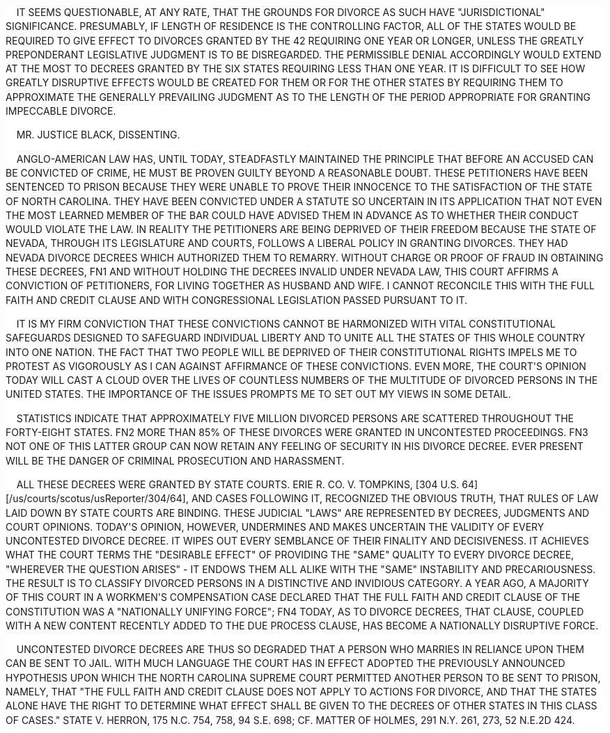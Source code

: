     IT SEEMS QUESTIONABLE, AT ANY RATE, THAT THE GROUNDS FOR DIVORCE AS SUCH HAVE "JURISDICTIONAL" SIGNIFICANCE.  PRESUMABLY, IF LENGTH OF RESIDENCE IS THE CONTROLLING FACTOR, ALL OF THE STATES WOULD BE REQUIRED TO GIVE EFFECT TO DIVORCES GRANTED BY THE 42 REQUIRING ONE YEAR OR LONGER, UNLESS THE GREATLY PREPONDERANT LEGISLATIVE JUDGMENT IS TO BE DISREGARDED.  THE PERMISSIBLE DENIAL ACCORDINGLY WOULD EXTEND AT THE MOST TO DECREES GRANTED BY THE SIX STATES REQUIRING LESS THAN ONE YEAR.  IT IS DIFFICULT TO SEE HOW GREATLY DISRUPTIVE EFFECTS WOULD BE CREATED FOR THEM OR FOR THE OTHER STATES BY REQUIRING THEM TO APPROXIMATE THE GENERALLY PREVAILING JUDGMENT AS TO THE LENGTH OF THE PERIOD APPROPRIATE FOR GRANTING IMPECCABLE DIVORCE.

    MR. JUSTICE BLACK, DISSENTING.

    ANGLO-AMERICAN LAW HAS, UNTIL TODAY, STEADFASTLY MAINTAINED THE PRINCIPLE THAT BEFORE AN ACCUSED CAN BE CONVICTED OF CRIME, HE MUST BE PROVEN GUILTY BEYOND A REASONABLE DOUBT.  THESE PETITIONERS HAVE BEEN SENTENCED TO PRISON BECAUSE THEY WERE UNABLE TO PROVE THEIR INNOCENCE TO THE SATISFACTION OF THE STATE OF NORTH CAROLINA.  THEY HAVE BEEN CONVICTED UNDER A STATUTE SO UNCERTAIN IN ITS APPLICATION THAT NOT EVEN THE MOST LEARNED MEMBER OF THE BAR COULD HAVE ADVISED THEM IN ADVANCE AS TO WHETHER THEIR CONDUCT WOULD VIOLATE THE LAW.  IN REALITY THE PETITIONERS ARE BEING DEPRIVED OF THEIR FREEDOM BECAUSE THE STATE OF NEVADA, THROUGH ITS LEGISLATURE AND COURTS, FOLLOWS A LIBERAL POLICY IN GRANTING DIVORCES.  THEY HAD NEVADA DIVORCE DECREES WHICH AUTHORIZED THEM TO REMARRY.  WITHOUT CHARGE OR PROOF OF FRAUD IN OBTAINING THESE DECREES,  FN1  AND WITHOUT HOLDING THE DECREES INVALID UNDER NEVADA LAW, THIS COURT AFFIRMS A CONVICTION OF PETITIONERS, FOR LIVING TOGETHER AS HUSBAND AND WIFE.  I CANNOT RECONCILE THIS WITH THE FULL FAITH AND CREDIT CLAUSE AND WITH CONGRESSIONAL LEGISLATION PASSED PURSUANT TO IT.

    IT IS MY FIRM CONVICTION THAT THESE CONVICTIONS CANNOT BE HARMONIZED WITH VITAL CONSTITUTIONAL SAFEGUARDS DESIGNED TO SAFEGUARD INDIVIDUAL LIBERTY AND TO UNITE ALL THE STATES OF THIS WHOLE COUNTRY INTO ONE NATION.  THE FACT THAT TWO PEOPLE WILL BE DEPRIVED OF THEIR CONSTITUTIONAL RIGHTS IMPELS ME TO PROTEST AS VIGOROUSLY AS I CAN AGAINST AFFIRMANCE OF THESE CONVICTIONS.  EVEN MORE, THE COURT'S OPINION TODAY WILL CAST A CLOUD OVER THE LIVES OF COUNTLESS NUMBERS OF THE MULTITUDE OF DIVORCED PERSONS IN THE UNITED STATES.  THE IMPORTANCE OF THE ISSUES PROMPTS ME TO SET OUT MY VIEWS IN SOME DETAIL.

    STATISTICS INDICATE THAT APPROXIMATELY FIVE MILLION DIVORCED PERSONS ARE SCATTERED THROUGHOUT THE FORTY-EIGHT STATES.  FN2  MORE THAN 85% OF THESE DIVORCES WERE GRANTED IN UNCONTESTED PROCEEDINGS.  FN3  NOT ONE OF THIS LATTER GROUP CAN NOW RETAIN ANY FEELING OF SECURITY IN HIS DIVORCE DECREE.  EVER PRESENT WILL BE THE DANGER OF CRIMINAL PROSECUTION AND HARASSMENT.

    ALL THESE DECREES WERE GRANTED BY STATE COURTS.  ERIE R. CO. V. TOMPKINS, [304 U.S. 64][/us/courts/scotus/usReporter/304/64], AND CASES FOLLOWING IT, RECOGNIZED THE OBVIOUS TRUTH, THAT RULES OF LAW LAID DOWN BY STATE COURTS ARE BINDING.  THESE JUDICIAL "LAWS" ARE REPRESENTED BY DECREES, JUDGMENTS AND COURT OPINIONS.  TODAY'S OPINION, HOWEVER, UNDERMINES AND MAKES UNCERTAIN THE VALIDITY OF EVERY UNCONTESTED DIVORCE DECREE.  IT WIPES OUT EVERY SEMBLANCE OF THEIR FINALITY AND DECISIVENESS.  IT ACHIEVES WHAT THE COURT TERMS THE "DESIRABLE EFFECT" OF PROVIDING THE "SAME" QUALITY TO EVERY DIVORCE DECREE, "WHEREVER THE QUESTION ARISES" - IT ENDOWS THEM ALL ALIKE WITH THE "SAME" INSTABILITY AND PRECARIOUSNESS.  THE RESULT IS TO CLASSIFY DIVORCED PERSONS IN A DISTINCTIVE AND INVIDIOUS CATEGORY.  A YEAR AGO, A MAJORITY OF THIS COURT IN A WORKMEN'S COMPENSATION CASE DECLARED THAT THE FULL FAITH AND CREDIT CLAUSE OF THE CONSTITUTION WAS A "NATIONALLY UNIFYING FORCE"; FN4  TODAY, AS TO DIVORCE DECREES, THAT CLAUSE, COUPLED WITH A NEW CONTENT RECENTLY ADDED TO THE DUE PROCESS CLAUSE, HAS BECOME A NATIONALLY DISRUPTIVE FORCE.

    UNCONTESTED DIVORCE DECREES ARE THUS SO DEGRADED THAT A PERSON WHO MARRIES IN RELIANCE UPON THEM CAN BE SENT TO JAIL.  WITH MUCH LANGUAGE THE COURT HAS IN EFFECT ADOPTED THE PREVIOUSLY ANNOUNCED HYPOTHESIS UPON WHICH THE NORTH CAROLINA SUPREME COURT PERMITTED ANOTHER PERSON TO BE SENT TO PRISON, NAMELY, THAT "THE FULL FAITH AND CREDIT CLAUSE DOES NOT APPLY TO ACTIONS FOR DIVORCE, AND THAT THE STATES ALONE HAVE THE RIGHT TO DETERMINE WHAT EFFECT SHALL BE GIVEN TO THE DECREES OF OTHER STATES IN THIS CLASS OF CASES."  STATE V. HERRON, 175 N.C. 754, 758, 94 S.E. 698; CF. MATTER OF HOLMES, 291 N.Y. 261, 273, 52 N.E.2D 424.
